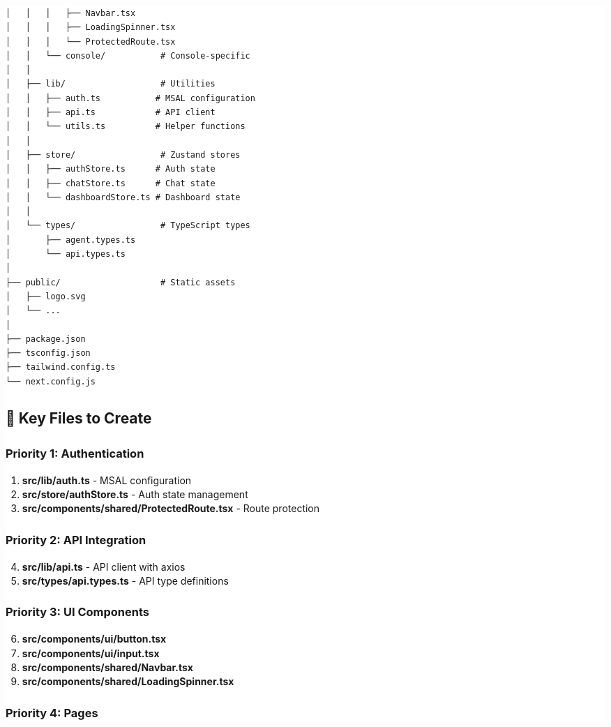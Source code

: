 ```
│   │   │   ├── Navbar.tsx
│   │   │   ├── LoadingSpinner.tsx
│   │   │   └── ProtectedRoute.tsx
│   │   └── console/           # Console-specific
│   │
│   ├── lib/                   # Utilities
│   │   ├── auth.ts           # MSAL configuration
│   │   ├── api.ts            # API client
│   │   └── utils.ts          # Helper functions
│   │
│   ├── store/                 # Zustand stores
│   │   ├── authStore.ts      # Auth state
│   │   ├── chatStore.ts      # Chat state
│   │   └── dashboardStore.ts # Dashboard state
│   │
│   └── types/                 # TypeScript types
│       ├── agent.types.ts
│       └── api.types.ts
│
├── public/                    # Static assets
│   ├── logo.svg
│   └── ...
│
├── package.json
├── tsconfig.json
├── tailwind.config.ts
└── next.config.js
```

## 🔑 Key Files to Create

### Priority 1: Authentication

1. **src/lib/auth.ts** - MSAL configuration
2. **src/store/authStore.ts** - Auth state management
3. **src/components/shared/ProtectedRoute.tsx** - Route protection

### Priority 2: API Integration

4. **src/lib/api.ts** - API client with axios
5. **src/types/api.types.ts** - API type definitions

### Priority 3: UI Components

6. **src/components/ui/button.tsx**
7. **src/components/ui/input.tsx**
8. **src/components/shared/Navbar.tsx**
9. **src/components/shared/LoadingSpinner.tsx**

### Priority 4: Pages

